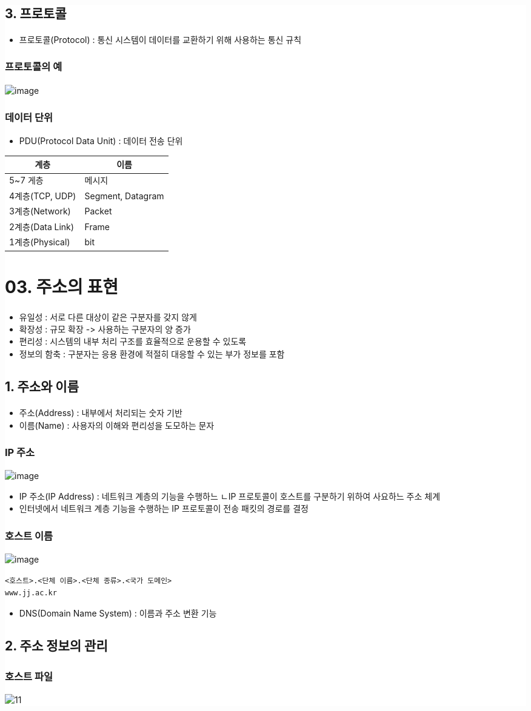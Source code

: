 ## 3. 프로토콜
* 프로토콜(Protocol) : 통신 시스템이 데이터를 교환하기 위해 사용하는 통신 규칙

### 프로토콜의 예
![image](https://user-images.githubusercontent.com/61977260/194549467-dd3638d9-63d5-41b6-9b5e-5c5fd4e4a70a.png)

### 데이터 단위
* PDU(Protocol Data Unit) : 데이터 전송 단위

|계층|이름|
|--|--|
|5~7 게층|메시지|
|4계층(TCP, UDP)|Segment, Datagram|
|3계층(Network)|Packet|
|2계층(Data Link)|Frame|
|1계층(Physical)|bit|

# 03. 주소의 표현
* 유일성 : 서로 다른 대상이 같은 구분자를 갖지 않게
* 확장성 : 규모 확장 -> 사용하는 구분자의 양 증가
* 편리성 : 시스템의 내부 처리 구조를 효율적으로 운용할 수 있도록
* 정보의 함축 : 구분자는 응용 환경에 적절히 대응할 수 있는 부가 정보를 포함

## 1. 주소와 이름
* 주소(Address) : 내부에서 처리되는 숫자 기반
* 이름(Name) : 사용자의 이해와 편리성을 도모하는 문자

### IP 주소
![image](https://user-images.githubusercontent.com/61977260/194551007-2b3701e6-1e03-40b8-b5ee-136257ecbee7.png)

* IP 주소(IP Address) : 네트워크 계층의 기능을 수행하느 ㄴIP 프로토콜이 호스트를 구분하기 위하여 사요하느 주소 체계
* 인터넷에서 네트워크 계층 기능을 수행하는 IP 프로토콜이 전송 패킷의 경로를 결정

### 호스트 이름
![image](https://user-images.githubusercontent.com/61977260/194551346-d31a6d61-5f1d-43f9-af3f-c3d04ff9b7a9.png)

```
<호스트>.<단체 이름>.<단체 종류>.<국가 도메인>
www.jj.ac.kr
```

* DNS(Domain Name System) : 이름과 주소 변환 기능

## 2. 주소 정보의 관리
### 호스트 파일
<img width="949" alt="11" src="https://user-images.githubusercontent.com/61977260/194552414-e241f859-c941-45a3-8a81-e89e9568049d.png">
